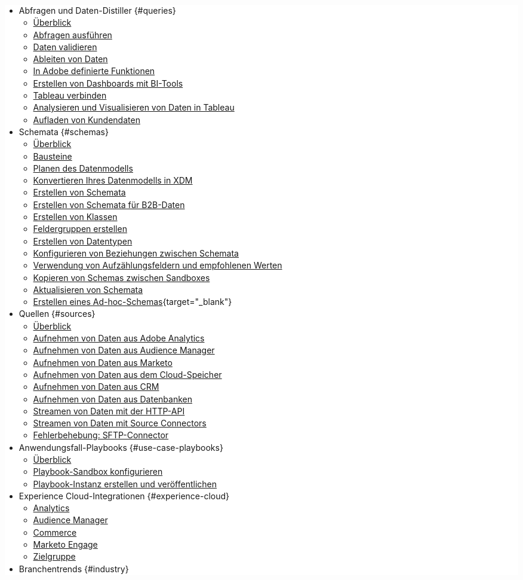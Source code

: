 + Abfragen und Daten-Distiller {#queries}
   + [Überblick](/help/platform/queries/understanding-query-service.md)
   + [Abfragen ausführen](/help/platform/queries/run-queries.md)
   + [Daten validieren](/help/platform/queries/explore-data.md)
   + [Ableiten von Daten](/help/platform/queries/prepare-data.md)
   + [In Adobe definierte Funktionen](/help/platform/queries/adobe-defined-functions.md)
   + [Erstellen von Dashboards mit BI-Tools](/help/platform/queries/understanding-the-value-of-dashboards-built-with-query-service.md)
   + [Tableau verbinden](/help/platform/queries/psql-client-tableau.md)
   + [Analysieren und Visualisieren von Daten in Tableau](/help/platform/queries/analyze-and-visualize.md)
   + [Aufladen von Kundendaten](/help/platform/queries/recharge-your-customer-data.md)
+ Schemata {#schemas}
   + [Überblick](/help/platform/schemas/schemas-and-experience-data-model.md)
   + [Bausteine](/help/platform/schemas/schema-building-blocks.md)
   + [Planen des Datenmodells](/help/platform/schemas/plan-your-data-model.md)
   + [Konvertieren Ihres Datenmodells in XDM](/help/platform/schemas/convert-your-data-model-to-xdm.md)
   + [Erstellen von Schemata](/help/platform/schemas/create-schemas.md)
   + [Erstellen von Schemata für B2B-Daten](/help/platform/schemas/create-schemas-for-b2b-data.md)
   + [Erstellen von Klassen](/help/platform/schemas/create-classes.md)
   + [Feldergruppen erstellen](/help/platform/schemas/create-schema-field-groups.md)
   + [Erstellen von Datentypen](/help/platform/schemas/create-data-types.md)
   + [Konfigurieren von Beziehungen zwischen Schemata](/help/platform/schemas/configure-relationships-between-schemas.md)
   + [Verwendung von Aufzählungsfeldern und empfohlenen Werten](/help/platform/schemas/use-enumerated-fields.md)
   + [Kopieren von Schemas zwischen Sandboxes](/help/platform/schemas/copy-schemas-between-sandboxes.md)
   + [Aktualisieren von Schemata](/help/platform/schemas/update-schemas.md)
   + [Erstellen eines Ad-hoc-Schemas](https://experienceleague.adobe.com/de/docs/experience-platform/xdm/tutorials/ad-hoc){target="_blank"}
+ Quellen {#sources}
   + [Überblick](/help/platform/sources/overview.md)
   + [Aufnehmen von Daten aus Adobe Analytics](/help/platform/sources/ingest-data-from-adobe-analytics.md)
   + [Aufnehmen von Daten aus Audience Manager](/help/platform/sources/ingest-data-from-aam.md)
   + [Aufnehmen von Daten aus Marketo](/help/platform/sources/ingest-data-from-marketo.md)
   + [Aufnehmen von Daten aus dem Cloud-Speicher](/help/platform/sources/ingest-data-from-cloud-storage.md)
   + [Aufnehmen von Daten aus CRM](/help/platform/sources/ingest-data-from-crm.md)
   + [Aufnehmen von Daten aus Datenbanken](/help/platform/sources/ingest-data-from-databases.md)
   + [Streamen von Daten mit der HTTP-API](/help/platform/sources/streaming-ingestion-http-api.md)
   + [Streamen von Daten mit Source Connectors](/help/platform/sources/streaming-ingestion-source-connector.md)
   + [Fehlerbehebung: SFTP-Connector](/help/platform/sources/troubleshoot-sftp-connector.md)
+ Anwendungsfall-Playbooks {#use-case-playbooks}
   + [Überblick](/help/platform/use-case-playbooks/overview.md)
   + [Playbook-Sandbox konfigurieren](/help/platform/use-case-playbooks/configure-a-playbook-sandbox.md)
   + [Playbook-Instanz erstellen und veröffentlichen](/help/platform/use-case-playbooks/create-and-publish-a-playbook-instance.md)
+ Experience Cloud-Integrationen {#experience-cloud}
   + [Analytics](https://experienceleague.adobe.com/de/docs/platform-learn/tutorials/sources/ingest-data-from-adobe-analytics)
   + [Audience Manager](https://experienceleague.adobe.com/de/docs/platform-learn/tutorials/sources/ingest-data-from-aam)
   + [Commerce](/help/platform/experience-cloud/business-value-of-platform-and-commerce.md)
   + [Marketo Engage](https://experienceleague.adobe.com/de/docs/platform-learn/tutorials/rtcdp/orchestrate-campaigns-with-marketo-engage)
   + [Zielgruppe](https://experienceleague.adobe.com/de/docs/platform-learn/tutorials/destinations/target/next-hit-personalization)
+ Branchentrends {#industry}